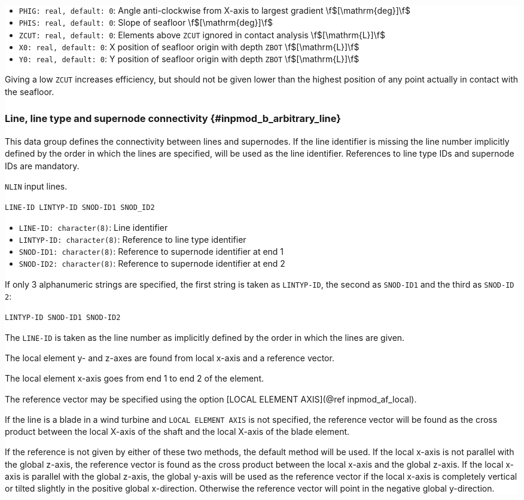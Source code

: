 - `PHIG: real, default: 0`: Angle anti-clockwise from X-axis to largest gradient \f$[\mathrm{deg}]\f$
- `PHIS: real, default: 0`: Slope of seafloor \f$[\mathrm{deg}]\f$
- `ZCUT: real, default: 0`: Elements above `ZCUT` ignored in contact analysis \f$[\mathrm{L}]\f$
- `X0: real, default: 0`: X position of seafloor origin with depth `ZBOT` \f$[\mathrm{L}]\f$
- `Y0: real, default: 0`: Y position of seafloor origin with depth `ZBOT` \f$[\mathrm{L}]\f$

Giving a low `ZCUT` increases efficiency, but should not be given lower than the highest position of any point actually in contact with the seafloor.




### Line, line type and supernode connectivity {#inpmod_b_arbitrary_line}

This data group defines the connectivity between lines and supernodes. If the
line identifier is missing the line number implicitly defined by the order in
which the lines are specified, will be used as the line identifier.
References to line type IDs and supernode IDs are mandatory.

`NLIN` input lines.

~~~
LINE-ID LINTYP-ID SNOD-ID1 SNOD_ID2
~~~
- `LINE-ID: character(8)`: Line identifier
- `LINTYP-ID: character(8)`: Reference to line type identifier
- `SNOD-ID1: character(8)`: Reference to supernode identifier at end 1
- `SNOD-ID2: character(8)`: Reference to supernode identifier at end 2

If only 3 alphanumeric strings are specified, the first string is taken as `LINTYP-ID`, the second as `SNOD-ID1` and the third as `SNOD-ID2`:
~~~
LINTYP-ID SNOD-ID1 SNOD-ID2
~~~
The `LINE-ID` is taken as the line number as implicitly defined by the
order in which the lines are given.

The local element y- and z-axes are found from local x-axis and a
reference vector. 

The local element x-axis goes from end 1 to end 2 of the element. 

The reference vector may be specified using the option 
[LOCAL ELEMENT AXIS](@ref inpmod_af_local).

If the line is a blade in a wind turbine and `LOCAL ELEMENT AXIS` is
not specified, the reference vector will be found as the cross product
between the local X-axis of the shaft and the local X-axis of the
blade element.

If the reference is not given by either of these two methods, the
default method will be used. If the local x-axis is not parallel with
the global z-axis, the reference vector is found as the cross product
between the local x-axis and the global z-axis. If the local x-axis is
parallel with the global z-axis, the global y-axis will be used as the
reference vector if the local x-axis is completely vertical or tilted
slightly in the positive global x-direction. Otherwise the reference
vector will point in the negative global y-direction.
